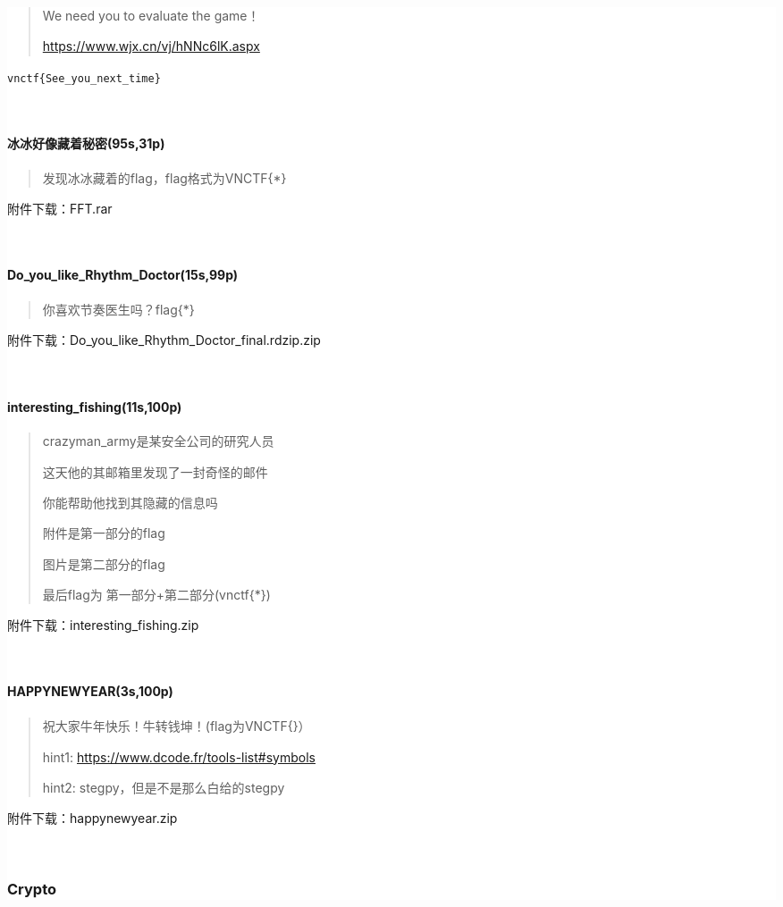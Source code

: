> We need you to evaluate the game！
>
> https://www.wjx.cn/vj/hNNc6lK.aspx

```
vnctf{See_you_next_time}
```

<br/>

#### 冰冰好像藏着秘密(95s,31p)

> 发现冰冰藏着的flag，flag格式为VNCTF{*}

附件下载：FFT.rar

<br/>

#### Do_you_like_Rhythm_Doctor(15s,99p)

> 你喜欢节奏医生吗？flag{*}

附件下载：Do_you_like_Rhythm_Doctor_final.rdzip.zip

<br/>

#### interesting_fishing(11s,100p)

> crazyman_army是某安全公司的研究人员
>
> 这天他的其邮箱里发现了一封奇怪的邮件
>
> 你能帮助他找到其隐藏的信息吗
>
> 附件是第一部分的flag
>
> 图片是第二部分的flag
>
> 最后flag为 第一部分+第二部分(vnctf{*})

附件下载：interesting_fishing.zip

<br/>

#### HAPPYNEWYEAR(3s,100p)

> 祝大家牛年快乐！牛转钱坤！(flag为VNCTF{}）
>
> hint1: https://www.dcode.fr/tools-list#symbols
>
> hint2: stegpy，但是不是那么白给的stegpy

附件下载：happynewyear.zip

<br/>

### Crypto
